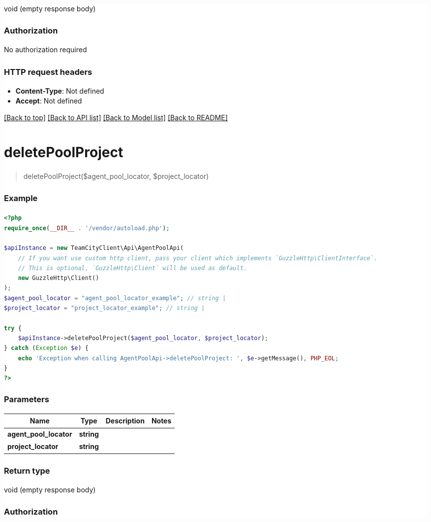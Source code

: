 void (empty response body)

### Authorization

No authorization required

### HTTP request headers

 - **Content-Type**: Not defined
 - **Accept**: Not defined

[[Back to top]](#) [[Back to API list]](../../README.md#documentation-for-api-endpoints) [[Back to Model list]](../../README.md#documentation-for-models) [[Back to README]](../../README.md)

# **deletePoolProject**
> deletePoolProject($agent_pool_locator, $project_locator)



### Example
```php
<?php
require_once(__DIR__ . '/vendor/autoload.php');

$apiInstance = new TeamCityClient\Api\AgentPoolApi(
    // If you want use custom http client, pass your client which implements `GuzzleHttp\ClientInterface`.
    // This is optional, `GuzzleHttp\Client` will be used as default.
    new GuzzleHttp\Client()
);
$agent_pool_locator = "agent_pool_locator_example"; // string | 
$project_locator = "project_locator_example"; // string | 

try {
    $apiInstance->deletePoolProject($agent_pool_locator, $project_locator);
} catch (Exception $e) {
    echo 'Exception when calling AgentPoolApi->deletePoolProject: ', $e->getMessage(), PHP_EOL;
}
?>
```

### Parameters

Name | Type | Description  | Notes
------------- | ------------- | ------------- | -------------
 **agent_pool_locator** | **string**|  |
 **project_locator** | **string**|  |

### Return type

void (empty response body)

### Authorization
